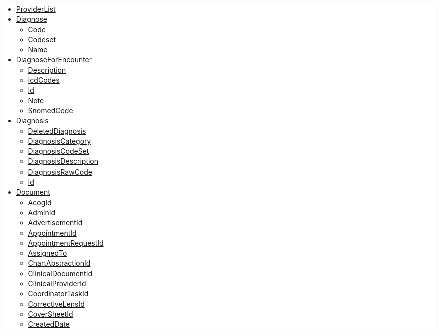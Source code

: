   - [ProviderList](#P-AthenaHealth-Sdk-Models-Response-Department-ProviderList 'AthenaHealth.Sdk.Models.Response.Department.ProviderList')
- [Diagnose](#T-AthenaHealth-Sdk-Models-Response-ProblemResponse-Problem-Event-Diagnose 'AthenaHealth.Sdk.Models.Response.ProblemResponse.Problem.Event.Diagnose')
  - [Code](#P-AthenaHealth-Sdk-Models-Response-ProblemResponse-Problem-Event-Diagnose-Code 'AthenaHealth.Sdk.Models.Response.ProblemResponse.Problem.Event.Diagnose.Code')
  - [Codeset](#P-AthenaHealth-Sdk-Models-Response-ProblemResponse-Problem-Event-Diagnose-Codeset 'AthenaHealth.Sdk.Models.Response.ProblemResponse.Problem.Event.Diagnose.Codeset')
  - [Name](#P-AthenaHealth-Sdk-Models-Response-ProblemResponse-Problem-Event-Diagnose-Name 'AthenaHealth.Sdk.Models.Response.ProblemResponse.Problem.Event.Diagnose.Name')
- [DiagnoseForEncounter](#T-AthenaHealth-Sdk-Models-Response-DiagnoseForEncounter 'AthenaHealth.Sdk.Models.Response.DiagnoseForEncounter')
  - [Description](#P-AthenaHealth-Sdk-Models-Response-DiagnoseForEncounter-Description 'AthenaHealth.Sdk.Models.Response.DiagnoseForEncounter.Description')
  - [IcdCodes](#P-AthenaHealth-Sdk-Models-Response-DiagnoseForEncounter-IcdCodes 'AthenaHealth.Sdk.Models.Response.DiagnoseForEncounter.IcdCodes')
  - [Id](#P-AthenaHealth-Sdk-Models-Response-DiagnoseForEncounter-Id 'AthenaHealth.Sdk.Models.Response.DiagnoseForEncounter.Id')
  - [Note](#P-AthenaHealth-Sdk-Models-Response-DiagnoseForEncounter-Note 'AthenaHealth.Sdk.Models.Response.DiagnoseForEncounter.Note')
  - [SnomedCode](#P-AthenaHealth-Sdk-Models-Response-DiagnoseForEncounter-SnomedCode 'AthenaHealth.Sdk.Models.Response.DiagnoseForEncounter.SnomedCode')
- [Diagnosis](#T-AthenaHealth-Sdk-Models-Response-Appointment-Diagnosis 'AthenaHealth.Sdk.Models.Response.Appointment.Diagnosis')
  - [DeletedDiagnosis](#P-AthenaHealth-Sdk-Models-Response-Appointment-Diagnosis-DeletedDiagnosis 'AthenaHealth.Sdk.Models.Response.Appointment.Diagnosis.DeletedDiagnosis')
  - [DiagnosisCategory](#P-AthenaHealth-Sdk-Models-Response-Appointment-Diagnosis-DiagnosisCategory 'AthenaHealth.Sdk.Models.Response.Appointment.Diagnosis.DiagnosisCategory')
  - [DiagnosisCodeSet](#P-AthenaHealth-Sdk-Models-Response-Appointment-Diagnosis-DiagnosisCodeSet 'AthenaHealth.Sdk.Models.Response.Appointment.Diagnosis.DiagnosisCodeSet')
  - [DiagnosisDescription](#P-AthenaHealth-Sdk-Models-Response-Appointment-Diagnosis-DiagnosisDescription 'AthenaHealth.Sdk.Models.Response.Appointment.Diagnosis.DiagnosisDescription')
  - [DiagnosisRawCode](#P-AthenaHealth-Sdk-Models-Response-Appointment-Diagnosis-DiagnosisRawCode 'AthenaHealth.Sdk.Models.Response.Appointment.Diagnosis.DiagnosisRawCode')
  - [Id](#P-AthenaHealth-Sdk-Models-Response-Appointment-Diagnosis-Id 'AthenaHealth.Sdk.Models.Response.Appointment.Diagnosis.Id')
- [Document](#T-AthenaHealth-Sdk-Models-Response-Document 'AthenaHealth.Sdk.Models.Response.Document')
  - [AcogId](#P-AthenaHealth-Sdk-Models-Response-Document-AcogId 'AthenaHealth.Sdk.Models.Response.Document.AcogId')
  - [AdminId](#P-AthenaHealth-Sdk-Models-Response-Document-AdminId 'AthenaHealth.Sdk.Models.Response.Document.AdminId')
  - [AdvertisementId](#P-AthenaHealth-Sdk-Models-Response-Document-AdvertisementId 'AthenaHealth.Sdk.Models.Response.Document.AdvertisementId')
  - [AppointmentId](#P-AthenaHealth-Sdk-Models-Response-Document-AppointmentId 'AthenaHealth.Sdk.Models.Response.Document.AppointmentId')
  - [AppointmentRequestId](#P-AthenaHealth-Sdk-Models-Response-Document-AppointmentRequestId 'AthenaHealth.Sdk.Models.Response.Document.AppointmentRequestId')
  - [AssignedTo](#P-AthenaHealth-Sdk-Models-Response-Document-AssignedTo 'AthenaHealth.Sdk.Models.Response.Document.AssignedTo')
  - [ChartAbstractionId](#P-AthenaHealth-Sdk-Models-Response-Document-ChartAbstractionId 'AthenaHealth.Sdk.Models.Response.Document.ChartAbstractionId')
  - [ClinicalDocumentId](#P-AthenaHealth-Sdk-Models-Response-Document-ClinicalDocumentId 'AthenaHealth.Sdk.Models.Response.Document.ClinicalDocumentId')
  - [ClinicalProviderId](#P-AthenaHealth-Sdk-Models-Response-Document-ClinicalProviderId 'AthenaHealth.Sdk.Models.Response.Document.ClinicalProviderId')
  - [CoordinatorTaskId](#P-AthenaHealth-Sdk-Models-Response-Document-CoordinatorTaskId 'AthenaHealth.Sdk.Models.Response.Document.CoordinatorTaskId')
  - [CorrectiveLensId](#P-AthenaHealth-Sdk-Models-Response-Document-CorrectiveLensId 'AthenaHealth.Sdk.Models.Response.Document.CorrectiveLensId')
  - [CoverSheetId](#P-AthenaHealth-Sdk-Models-Response-Document-CoverSheetId 'AthenaHealth.Sdk.Models.Response.Document.CoverSheetId')
  - [CreatedDate](#P-AthenaHealth-Sdk-Models-Response-Document-CreatedDate 'AthenaHealth.Sdk.Models.Response.Document.CreatedDate')